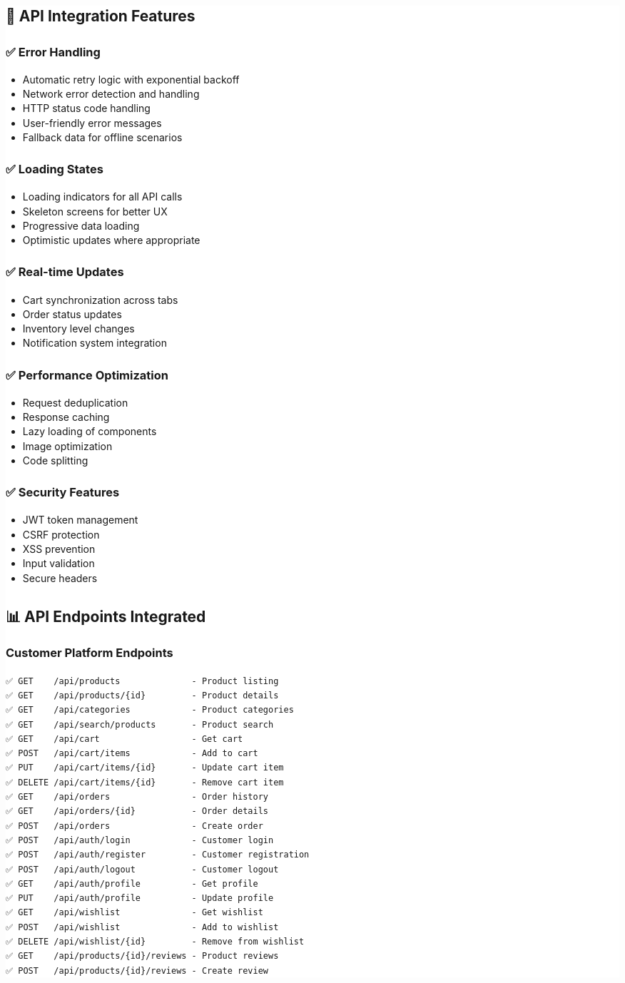 ## 🚀 **API Integration Features**

### **✅ Error Handling**
- Automatic retry logic with exponential backoff
- Network error detection and handling
- HTTP status code handling
- User-friendly error messages
- Fallback data for offline scenarios

### **✅ Loading States**
- Loading indicators for all API calls
- Skeleton screens for better UX
- Progressive data loading
- Optimistic updates where appropriate

### **✅ Real-time Updates**
- Cart synchronization across tabs
- Order status updates
- Inventory level changes
- Notification system integration

### **✅ Performance Optimization**
- Request deduplication
- Response caching
- Lazy loading of components
- Image optimization
- Code splitting

### **✅ Security Features**
- JWT token management
- CSRF protection
- XSS prevention
- Input validation
- Secure headers

## 📊 **API Endpoints Integrated**

### **Customer Platform Endpoints**
```
✅ GET    /api/products              - Product listing
✅ GET    /api/products/{id}         - Product details
✅ GET    /api/categories            - Product categories
✅ GET    /api/search/products       - Product search
✅ GET    /api/cart                  - Get cart
✅ POST   /api/cart/items            - Add to cart
✅ PUT    /api/cart/items/{id}       - Update cart item
✅ DELETE /api/cart/items/{id}       - Remove cart item
✅ GET    /api/orders                - Order history
✅ GET    /api/orders/{id}           - Order details
✅ POST   /api/orders                - Create order
✅ POST   /api/auth/login            - Customer login
✅ POST   /api/auth/register         - Customer registration
✅ POST   /api/auth/logout           - Customer logout
✅ GET    /api/auth/profile          - Get profile
✅ PUT    /api/auth/profile          - Update profile
✅ GET    /api/wishlist              - Get wishlist
✅ POST   /api/wishlist              - Add to wishlist
✅ DELETE /api/wishlist/{id}         - Remove from wishlist
✅ GET    /api/products/{id}/reviews - Product reviews
✅ POST   /api/products/{id}/reviews - Create review
```